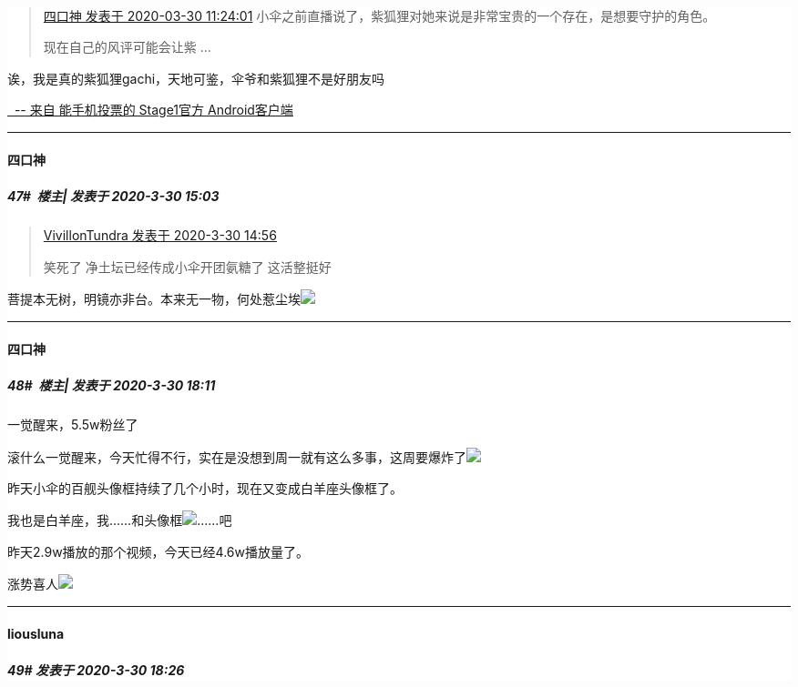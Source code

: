 <blockquote><a href="httphttps://bbs.saraba1st.com/2b/forum.php?mod=redirect&amp;goto=findpost&amp;pid=46920950&amp;ptid=1920692" target="_blank">四口神 发表于 2020-03-30 11:24:01</a>
小伞之前直播说了，紫狐狸对她来说是非常宝贵的一个存在，是想要守护的角色。

现在自己的风评可能会让紫 ...</blockquote>诶，我是真的紫狐狸gachi，天地可鉴，伞爷和紫狐狸不是好朋友吗

[  -- 来自 能手机投票的 Stage1官方 Android客户端](https://www.coolapk.com/apk/140634)







-----

####  四口神  
##### 47#         楼主| 发表于 2020-3-30 15:03



<blockquote><a href="httphttps://bbs.saraba1st.com/2b/forum.php?mod=redirect&amp;goto=findpost&amp;pid=46923192&amp;ptid=1920692" target="_blank">VivillonTundra 发表于 2020-3-30 14:56</a>

笑死了 净土坛已经传成小伞开团氨糖了 这活整挺好</blockquote>
菩提本无树，明镜亦非台。本来无一物，何处惹尘埃<img src="https://static.saraba1st.com/image/smiley/face2017/068.png" referrerpolicy="no-referrer">







-----

####  四口神  
##### 48#         楼主| 发表于 2020-3-30 18:11




一觉醒来，5.5w粉丝了

滚什么一觉醒来，今天忙得不行，实在是没想到周一就有这么多事，这周要爆炸了<img src="https://static.saraba1st.com/image/smiley/face2017/068.png" referrerpolicy="no-referrer">

昨天小伞的百舰头像框持续了几个小时，现在又变成白羊座头像框了。

我也是白羊座，我……和头像框<img src="https://static.saraba1st.com/image/smiley/face2017/068.png" referrerpolicy="no-referrer">……吧

昨天2.9w播放的那个视频，今天已经4.6w播放量了。

涨势喜人<img src="https://static.saraba1st.com/image/smiley/face2017/068.png" referrerpolicy="no-referrer">







-----

####  liousluna  
##### 49#       发表于 2020-3-30 18:26
